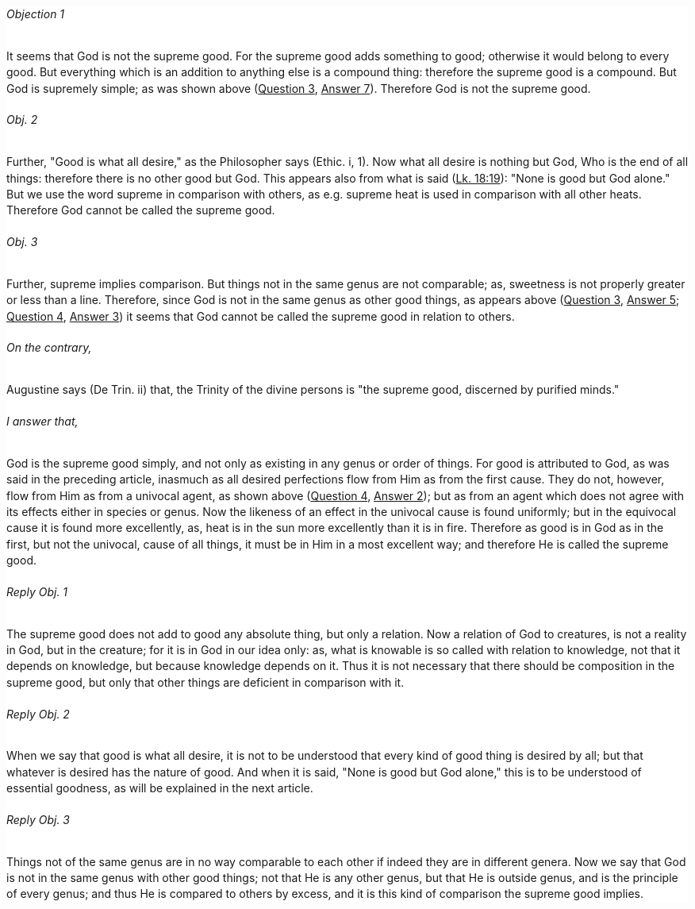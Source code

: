 ###### Objection 1
It seems that God is not the supreme good. For the supreme good adds something to good; otherwise it would belong to every good. But everything which is an addition to anything else is a compound thing: therefore the supreme good is a compound. But God is supremely simple; as was shown above ([Question 3](03.%20Simplicity%20of%20God.md), [Answer 7](03.%20Simplicity%20of%20God.md#7.%20Whether%20God%20is%20altogether%20simple?%20)). Therefore God is not the supreme good.  

###### Obj. 2
Further, "Good is what all desire," as the Philosopher says (Ethic. i, 1). Now what all desire is nothing but God, Who is the end of all things: therefore there is no other good but God. This appears also from what is said ([Lk. 18:19](http://bible.gospelcom.net/bible?Lk++18:19)): "None is good but God alone." But we use the word supreme in comparison with others, as e.g. supreme heat is used in comparison with all other heats. Therefore God cannot be called the supreme good.  

###### Obj. 3
Further, supreme implies comparison. But things not in the same genus are not comparable; as, sweetness is not properly greater or less than a line. Therefore, since God is not in the same genus as other good things, as appears above ([Question 3](03.%20Simplicity%20of%20God.md), [Answer 5](03.%20Simplicity%20of%20God.md#5.%20Whether%20God%20is%20contained%20in%20a%20genus?%20); [Question 4](04.%20Perfection%20of%20God.md), [Answer 3](04.%20Perfection%20of%20God.md#3.%20Whether%20any%20creature%20can%20be%20like%20God?%20)) it seems that God cannot be called the supreme good in relation to others.  

###### On the contrary,
Augustine says (De Trin. ii) that, the Trinity of the divine persons is "the supreme good, discerned by purified minds."  

###### I answer that,
God is the supreme good simply, and not only as existing in any genus or order of things. For good is attributed to God, as was said in the preceding article, inasmuch as all desired perfections flow from Him as from the first cause. They do not, however, flow from Him as from a univocal agent, as shown above ([Question 4](04.%20Perfection%20of%20God.md), [Answer 2](04.%20Perfection%20of%20God.md#2.%20Whether%20the%20perfections%20of%20all%20things%20are%20in%20God?%20)); but as from an agent which does not agree with its effects either in species or genus. Now the likeness of an effect in the univocal cause is found uniformly; but in the equivocal cause it is found more excellently, as, heat is in the sun more excellently than it is in fire. Therefore as good is in God as in the first, but not the univocal, cause of all things, it must be in Him in a most excellent way; and therefore He is called the supreme good.  

###### Reply Obj. 1
The supreme good does not add to good any absolute thing, but only a relation. Now a relation of God to creatures, is not a reality in God, but in the creature; for it is in God in our idea only: as, what is knowable is so called with relation to knowledge, not that it depends on knowledge, but because knowledge depends on it. Thus it is not necessary that there should be composition in the supreme good, but only that other things are deficient in comparison with it.  

###### Reply Obj. 2
When we say that good is what all desire, it is not to be understood that every kind of good thing is desired by all; but that whatever is desired has the nature of good. And when it is said, "None is good but God alone," this is to be understood of essential goodness, as will be explained in the next article.  

###### Reply Obj. 3
Things not of the same genus are in no way comparable to each other if indeed they are in different genera. Now we say that God is not in the same genus with other good things; not that He is any other genus, but that He is outside genus, and is the principle of every genus; and thus He is compared to others by excess, and it is this kind of comparison the supreme good implies.  
